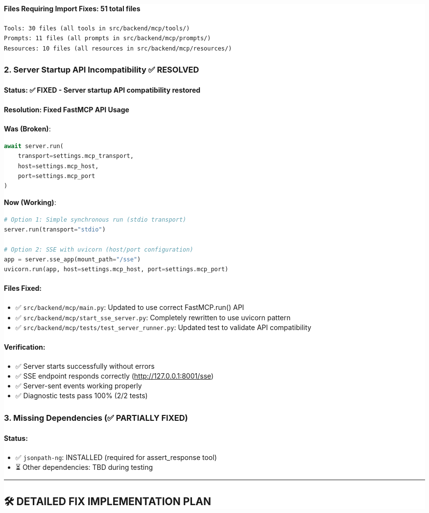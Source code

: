 #### **Files Requiring Import Fixes**: 51 total files
```
Tools: 30 files (all tools in src/backend/mcp/tools/)
Prompts: 11 files (all prompts in src/backend/mcp/prompts/)
Resources: 10 files (all resources in src/backend/mcp/resources/)
```

### 2. Server Startup API Incompatibility ✅ **RESOLVED**

#### **Status**: ✅ **FIXED** - Server startup API compatibility restored

#### **Resolution**: Fixed FastMCP API Usage
**Was (Broken)**:
```python
await server.run(
    transport=settings.mcp_transport,
    host=settings.mcp_host,
    port=settings.mcp_port
)
```

**Now (Working)**:
```python
# Option 1: Simple synchronous run (stdio transport)
server.run(transport="stdio")

# Option 2: SSE with uvicorn (host/port configuration)
app = server.sse_app(mount_path="/sse")
uvicorn.run(app, host=settings.mcp_host, port=settings.mcp_port)
```

#### **Files Fixed**:
- ✅ `src/backend/mcp/main.py`: Updated to use correct FastMCP.run() API
- ✅ `src/backend/mcp/start_sse_server.py`: Completely rewritten to use uvicorn pattern
- ✅ `src/backend/mcp/tests/test_server_runner.py`: Updated test to validate API compatibility

#### **Verification**: 
- ✅ Server starts successfully without errors
- ✅ SSE endpoint responds correctly (http://127.0.0.1:8001/sse)
- ✅ Server-sent events working properly
- ✅ Diagnostic tests pass 100% (2/2 tests)

### 3. Missing Dependencies (✅ PARTIALLY FIXED)

#### **Status**:
- ✅ `jsonpath-ng`: INSTALLED (required for assert_response tool)
- ⏳ Other dependencies: TBD during testing

---

## 🛠️ DETAILED FIX IMPLEMENTATION PLAN
